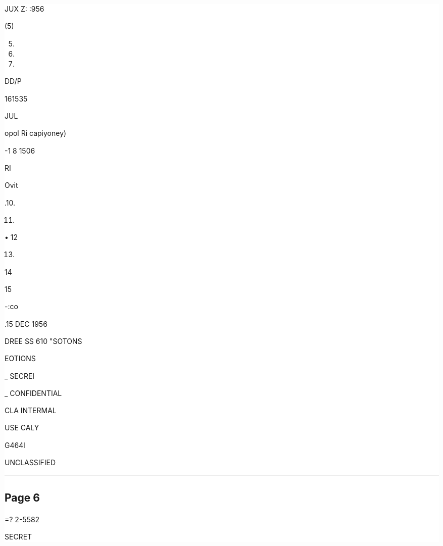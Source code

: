 JUX Z: :956

(5)

5.

7.

8.

DD/P

161535

JUL

opol Ri capiyoney)

-1 8 1506

RI

Ovit

.10.

11.

• 12

13.

14

15

-:co

.15 DEC 1956

DREE SS 610 "SOTONS

EOTIONS

_ SECREI

_ CONFIDENTIAL

CLA INTERMAL

USE CALY

G464l

UNCLASSIFIED

---

## Page 6

=? 2-5582

SECRET
